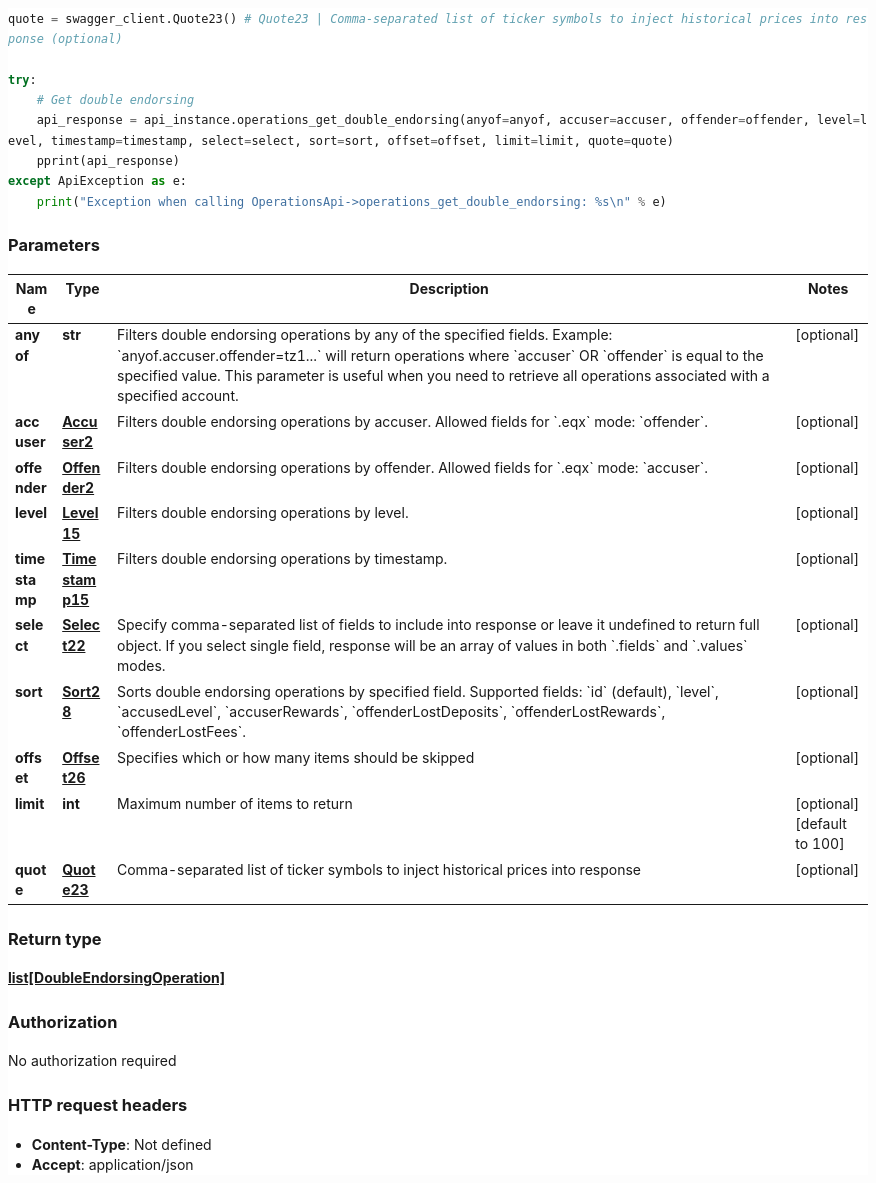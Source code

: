 ```python
quote = swagger_client.Quote23() # Quote23 | Comma-separated list of ticker symbols to inject historical prices into response (optional)

try:
    # Get double endorsing
    api_response = api_instance.operations_get_double_endorsing(anyof=anyof, accuser=accuser, offender=offender, level=level, timestamp=timestamp, select=select, sort=sort, offset=offset, limit=limit, quote=quote)
    pprint(api_response)
except ApiException as e:
    print("Exception when calling OperationsApi->operations_get_double_endorsing: %s\n" % e)
```

### Parameters

Name | Type | Description  | Notes
------------- | ------------- | ------------- | -------------
 **anyof** | **str**| Filters double endorsing operations by any of the specified fields. Example: &#x60;anyof.accuser.offender&#x3D;tz1...&#x60; will return operations where &#x60;accuser&#x60; OR &#x60;offender&#x60; is equal to the specified value. This parameter is useful when you need to retrieve all operations associated with a specified account. | [optional] 
 **accuser** | [**Accuser2**](.md)| Filters double endorsing operations by accuser. Allowed fields for &#x60;.eqx&#x60; mode: &#x60;offender&#x60;. | [optional] 
 **offender** | [**Offender2**](.md)| Filters double endorsing operations by offender. Allowed fields for &#x60;.eqx&#x60; mode: &#x60;accuser&#x60;. | [optional] 
 **level** | [**Level15**](.md)| Filters double endorsing operations by level. | [optional] 
 **timestamp** | [**Timestamp15**](.md)| Filters double endorsing operations by timestamp. | [optional] 
 **select** | [**Select22**](.md)| Specify comma-separated list of fields to include into response or leave it undefined to return full object. If you select single field, response will be an array of values in both &#x60;.fields&#x60; and &#x60;.values&#x60; modes. | [optional] 
 **sort** | [**Sort28**](.md)| Sorts double endorsing operations by specified field. Supported fields: &#x60;id&#x60; (default), &#x60;level&#x60;, &#x60;accusedLevel&#x60;, &#x60;accuserRewards&#x60;, &#x60;offenderLostDeposits&#x60;, &#x60;offenderLostRewards&#x60;, &#x60;offenderLostFees&#x60;. | [optional] 
 **offset** | [**Offset26**](.md)| Specifies which or how many items should be skipped | [optional] 
 **limit** | **int**| Maximum number of items to return | [optional] [default to 100]
 **quote** | [**Quote23**](.md)| Comma-separated list of ticker symbols to inject historical prices into response | [optional] 

### Return type

[**list[DoubleEndorsingOperation]**](DoubleEndorsingOperation.md)

### Authorization

No authorization required

### HTTP request headers

 - **Content-Type**: Not defined
 - **Accept**: application/json
